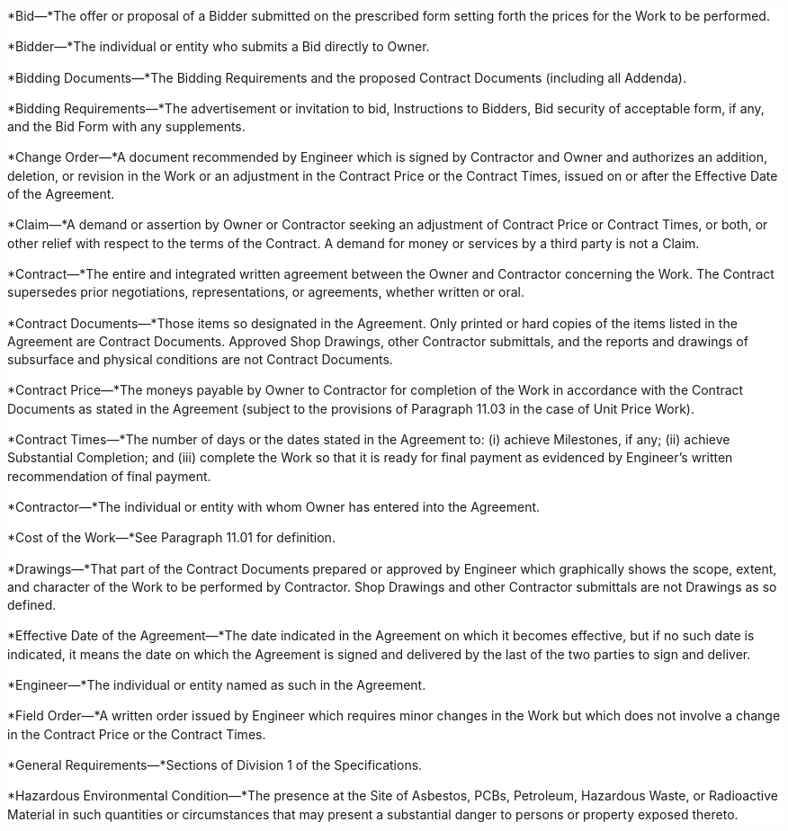 *Bid—*The offer or proposal of a Bidder submitted on the prescribed form setting forth the prices for the Work to be performed.

*Bidder—*The individual or entity who submits a Bid directly to Owner.

*Bidding Documents—*The Bidding Requirements and the proposed Contract Documents (including all Addenda).

*Bidding Requirements—*The advertisement or invitation to bid, Instructions to Bidders, Bid security of acceptable form, if any, and the Bid Form with any supplements.

*Change Order—*A document recommended by Engineer which is signed by Contractor and Owner and authorizes an addition, deletion, or revision in the Work or an adjustment in the Contract Price or the Contract Times, issued on or after the Effective Date of the Agreement.

*Claim—*A demand or assertion by Owner or Contractor seeking an adjustment of Contract Price or Contract Times, or both, or other relief with respect to the terms of the Contract. A demand for money or services by a third party is not a Claim.

*Contract—*The entire and integrated written agreement between the Owner and Contractor concerning the Work. The Contract supersedes prior negotiations, representations, or agreements, whether written or oral.

*Contract Documents—*Those items so designated in the Agreement. Only printed or hard copies of the items listed in the Agreement are Contract Documents. Approved Shop Drawings, other Contractor submittals, and the reports and drawings of subsurface and physical conditions are not Contract Documents.

*Contract Price—*The moneys payable by Owner to Contractor for completion of the Work in accordance with the Contract Documents as stated in the Agreement (subject to the provisions of Paragraph 11.03 in the case of Unit Price Work).

*Contract Times—*The number of days or the dates stated in the Agreement to: (i) achieve Milestones, if any; (ii) achieve Substantial Completion; and (iii) complete the Work so that it is ready for final payment as evidenced by Engineer’s written recommendation of final payment.

*Contractor—*The individual or entity with whom Owner has entered into the Agreement.

*Cost of the Work—*See Paragraph 11.01 for definition.

*Drawings—*That part of the Contract Documents prepared or approved by Engineer which graphically shows the scope, extent, and character of the Work to be performed by Contractor. Shop Drawings and other Contractor submittals are not Drawings as so defined.

*Effective Date of the Agreement—*The date indicated in the Agreement on which it becomes effective, but if no such date is indicated, it means the date on which the Agreement is signed and delivered by the last of the two parties to sign and deliver.

*Engineer—*The individual or entity named as such in the Agreement.

*Field Order—*A written order issued by Engineer which requires minor changes in the Work but which does not involve a change in the Contract Price or the Contract Times.

*General Requirements—*Sections of Division 1 of the Specifications.

*Hazardous Environmental Condition—*The presence at the Site of Asbestos, PCBs, Petroleum, Hazardous Waste, or Radioactive Material in such quantities or circumstances that may present a substantial danger to persons or property exposed thereto.
